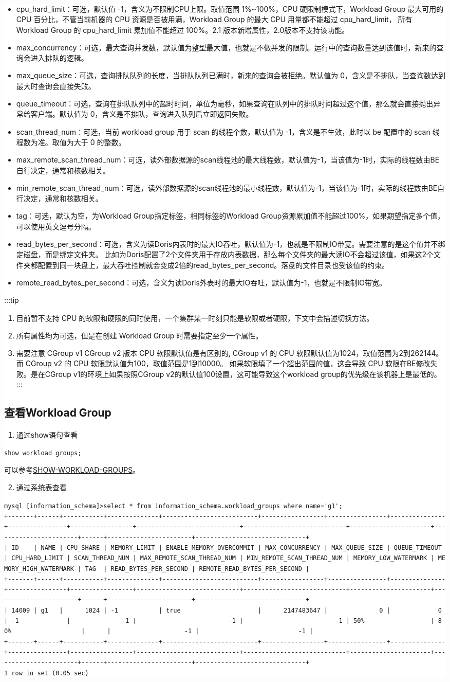 * cpu_hard_limit：可选，默认值 -1，含义为不限制CPU上限。取值范围 1%~100%，CPU 硬限制模式下，Workload Group 最大可用的 CPU 百分比，不管当前机器的 CPU 资源是否被用满，Workload Group 的最大 CPU 用量都不能超过 cpu_hard_limit，
  所有 Workload Group 的 cpu_hard_limit 累加值不能超过 100%。2.1 版本新增属性，2.0版本不支持该功能。

* max_concurrency：可选，最大查询并发数，默认值为整型最大值，也就是不做并发的限制。运行中的查询数量达到该值时，新来的查询会进入排队的逻辑。

* max_queue_size：可选，查询排队队列的长度，当排队队列已满时，新来的查询会被拒绝。默认值为 0，含义是不排队，当查询数达到最大时查询会直接失败。

* queue_timeout：可选，查询在排队队列中的超时时间，单位为毫秒，如果查询在队列中的排队时间超过这个值，那么就会直接抛出异常给客户端。默认值为 0，含义是不排队，查询进入队列后立即返回失败。

* scan_thread_num：可选，当前 workload group 用于 scan 的线程个数，默认值为 -1，含义是不生效，此时以 be 配置中的 scan 线程数为准。取值为大于 0 的整数。

* max_remote_scan_thread_num：可选，读外部数据源的scan线程池的最大线程数，默认值为-1，当该值为-1时，实际的线程数由BE自行决定，通常和核数相关。

* min_remote_scan_thread_num：可选，读外部数据源的scan线程池的最小线程数，默认值为-1，当该值为-1时，实际的线程数由BE自行决定，通常和核数相关。

* tag：可选，默认为空，为Workload Group指定标签，相同标签的Workload Group资源累加值不能超过100%，如果期望指定多个值，可以使用英文逗号分隔。

* read_bytes_per_second：可选，含义为读Doris内表时的最大IO吞吐，默认值为-1，也就是不限制IO带宽。需要注意的是这个值并不绑定磁盘，而是绑定文件夹。
  比如为Doris配置了2个文件夹用于存放内表数据，那么每个文件夹的最大读IO不会超过该值，如果这2个文件夹都配置到同一块盘上，最大吞吐控制就会变成2倍的read_bytes_per_second。落盘的文件目录也受该值的约束。

* remote_read_bytes_per_second：可选，含义为读Doris外表时的最大IO吞吐，默认值为-1，也就是不限制IO带宽。

:::tip

1. 目前暂不支持 CPU 的软限和硬限的同时使用，一个集群某一时刻只能是软限或者硬限，下文中会描述切换方法。

2. 所有属性均为可选，但是在创建 Workload Group 时需要指定至少一个属性。

3. 需要注意 CGroup v1 CGroup v2 版本 CPU 软限默认值是有区别的, CGroup v1 的 CPU 软限默认值为1024，取值范围为2到262144。而 CGroup v2 的 CPU 软限默认值为100，取值范围是1到10000。
   如果软限填了一个超出范围的值，这会导致 CPU 软限在BE修改失败。是在CGroup v1的环境上如果按照CGroup v2的默认值100设置，这可能导致这个workload group的优先级在该机器上是最低的。
   :::

## 查看Workload Group
1. 通过show语句查看
```
show workload groups;
```
可以参考[SHOW-WORKLOAD-GROUPS](../../sql-manual/sql-statements/Show-Statements/SHOW-WORKLOAD-GROUPS)。

2. 通过系统表查看
```
mysql [information_schema]>select * from information_schema.workload_groups where name='g1';
+-------+------+-----------+--------------+--------------------------+-----------------+----------------+---------------+----------------+-----------------+----------------------------+----------------------------+----------------------+-----------------------+------+-----------------------+------------------------------+
| ID    | NAME | CPU_SHARE | MEMORY_LIMIT | ENABLE_MEMORY_OVERCOMMIT | MAX_CONCURRENCY | MAX_QUEUE_SIZE | QUEUE_TIMEOUT | CPU_HARD_LIMIT | SCAN_THREAD_NUM | MAX_REMOTE_SCAN_THREAD_NUM | MIN_REMOTE_SCAN_THREAD_NUM | MEMORY_LOW_WATERMARK | MEMORY_HIGH_WATERMARK | TAG  | READ_BYTES_PER_SECOND | REMOTE_READ_BYTES_PER_SECOND |
+-------+------+-----------+--------------+--------------------------+-----------------+----------------+---------------+----------------+-----------------+----------------------------+----------------------------+----------------------+-----------------------+------+-----------------------+------------------------------+
| 14009 | g1   |      1024 | -1           | true                     |      2147483647 |              0 |             0 | -1             |              -1 |                         -1 |                         -1 | 50%                  | 80%                   |      |                    -1 |                           -1 |
+-------+------+-----------+--------------+--------------------------+-----------------+----------------+---------------+----------------+-----------------+----------------------------+----------------------------+----------------------+-----------------------+------+-----------------------+------------------------------+
1 row in set (0.05 sec)
```